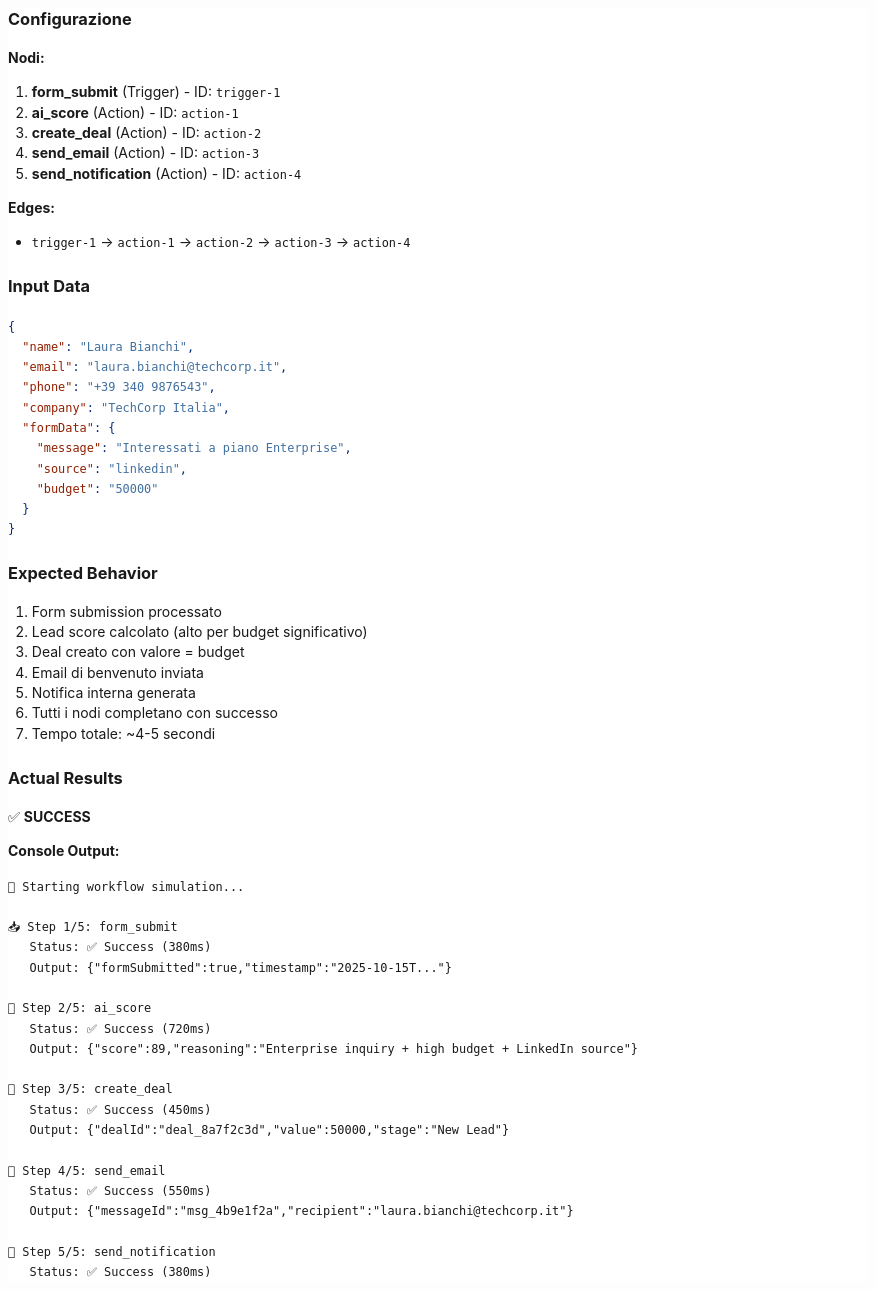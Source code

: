 ### Configurazione

**Nodi:**

1. **form_submit** (Trigger) - ID: `trigger-1`
2. **ai_score** (Action) - ID: `action-1`
3. **create_deal** (Action) - ID: `action-2`
4. **send_email** (Action) - ID: `action-3`
5. **send_notification** (Action) - ID: `action-4`

**Edges:**

- `trigger-1` → `action-1` → `action-2` → `action-3` → `action-4`

### Input Data

```json
{
  "name": "Laura Bianchi",
  "email": "laura.bianchi@techcorp.it",
  "phone": "+39 340 9876543",
  "company": "TechCorp Italia",
  "formData": {
    "message": "Interessati a piano Enterprise",
    "source": "linkedin",
    "budget": "50000"
  }
}
```

### Expected Behavior

1. Form submission processato
2. Lead score calcolato (alto per budget significativo)
3. Deal creato con valore = budget
4. Email di benvenuto inviata
5. Notifica interna generata
6. Tutti i nodi completano con successo
7. Tempo totale: ~4-5 secondi

### Actual Results

✅ **SUCCESS**

**Console Output:**

```
🚀 Starting workflow simulation...

📥 Step 1/5: form_submit
   Status: ✅ Success (380ms)
   Output: {"formSubmitted":true,"timestamp":"2025-10-15T..."}

🤖 Step 2/5: ai_score
   Status: ✅ Success (720ms)
   Output: {"score":89,"reasoning":"Enterprise inquiry + high budget + LinkedIn source"}

💼 Step 3/5: create_deal
   Status: ✅ Success (450ms)
   Output: {"dealId":"deal_8a7f2c3d","value":50000,"stage":"New Lead"}

📧 Step 4/5: send_email
   Status: ✅ Success (550ms)
   Output: {"messageId":"msg_4b9e1f2a","recipient":"laura.bianchi@techcorp.it"}

🔔 Step 5/5: send_notification
   Status: ✅ Success (380ms)
```